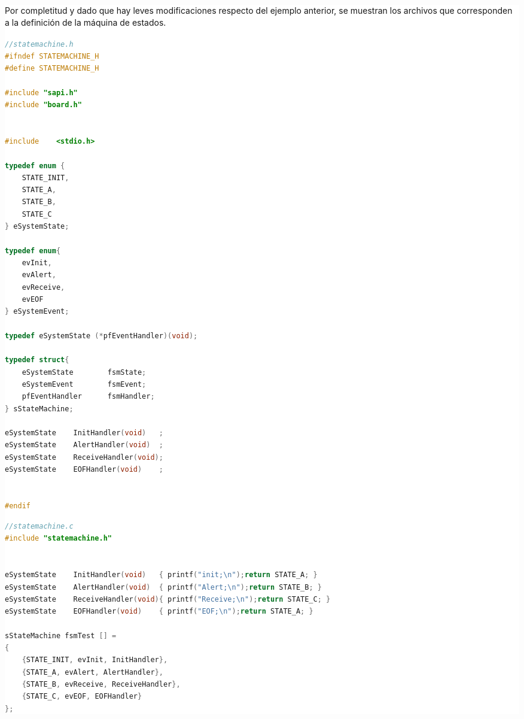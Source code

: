 Por completitud y dado que hay leves modificaciones respecto del ejemplo anterior, se muestran los archivos que corresponden a la definición de la máquina de estados.


```C
//statemachine.h
#ifndef STATEMACHINE_H
#define STATEMACHINE_H

#include "sapi.h"
#include "board.h"


#include 	<stdio.h>

typedef enum {
	STATE_INIT,
	STATE_A,
	STATE_B,
	STATE_C
} eSystemState;

typedef enum{
	evInit,
	evAlert,
	evReceive,
	evEOF
} eSystemEvent;

typedef eSystemState (*pfEventHandler)(void);

typedef struct{
	eSystemState 		fsmState;
	eSystemEvent 		fsmEvent;
	pfEventHandler 		fsmHandler;
} sStateMachine;

eSystemState 	InitHandler(void)	;
eSystemState 	AlertHandler(void)	;
eSystemState 	ReceiveHandler(void);
eSystemState 	EOFHandler(void) 	;


#endif

```

```C
//statemachine.c
#include "statemachine.h"


eSystemState 	InitHandler(void)	{ printf("init;\n");return STATE_A; }
eSystemState 	AlertHandler(void)	{ printf("Alert;\n");return STATE_B; }
eSystemState 	ReceiveHandler(void){ printf("Receive;\n");return STATE_C; }
eSystemState 	EOFHandler(void) 	{ printf("EOF;\n");return STATE_A; }

sStateMachine fsmTest [] = 
{
	{STATE_INIT, evInit, InitHandler},
	{STATE_A, evAlert, AlertHandler},
	{STATE_B, evReceive, ReceiveHandler},
	{STATE_C, evEOF, EOFHandler}
};
```
